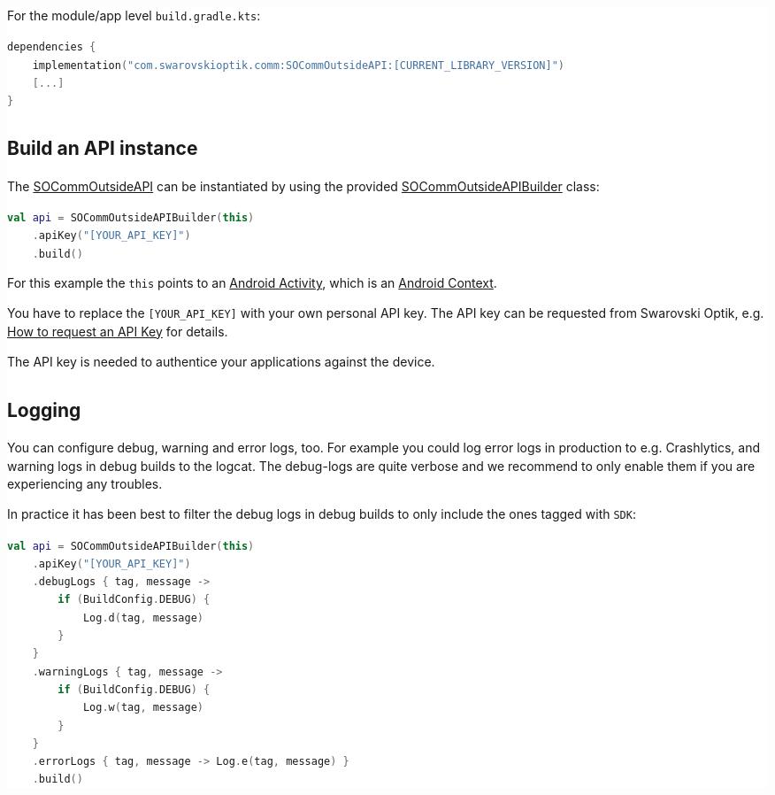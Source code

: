For the module/app level `build.gradle.kts`:

```Kotlin
dependencies {
    implementation("com.swarovskioptik.comm:SOCommOutsideAPI:[CURRENT_LIBRARY_VERSION]")
    [...]
}
```


## Build an API instance

The [SOCommOutsideAPI](../reference/SDK/com.swarovskioptik.comm/-s-o-comm-outside-a-p-i/index.html)
can be instantiated by using the provided
[SOCommOutsideAPIBuilder](../reference/SDK/com.swarovskioptik.comm/-s-o-comm-outside-a-p-i-builder/index.html)
class:

```kotlin
val api = SOCommOutsideAPIBuilder(this)
    .apiKey("[YOUR_API_KEY]")
    .build()
```

For this example the `this` points to an
[Android Activity](https://developer.android.com/reference/android/app/Activity),
which is an [Android Context](https://developer.android.com/reference/android/content/Context).

You have to replace the `[YOUR_API_KEY]` with your own personal API key.
The API key can be requested from Swarovski Optik, e.g.
[How to request an API Key](how-to-request-an-api-key.md) for details.

The API key is needed to authentice your applications against the device.

## Logging

You can configure debug, warning and error logs, too. For example you could log error logs in
production to e.g. Crashlytics, and warning logs in debug builds to the logcat. The debug-logs are
quite verbose and we recommend to only enable them if you are experiencing any troubles.

In practice it has been best to filter the debug logs in debug builds to only include the ones
tagged with `SDK`:

```kotlin
val api = SOCommOutsideAPIBuilder(this)
    .apiKey("[YOUR_API_KEY]")
    .debugLogs { tag, message ->
        if (BuildConfig.DEBUG) {
            Log.d(tag, message)
        }
    }
    .warningLogs { tag, message ->
        if (BuildConfig.DEBUG) {
            Log.w(tag, message)
        }
    }
    .errorLogs { tag, message -> Log.e(tag, message) }
    .build()
```
